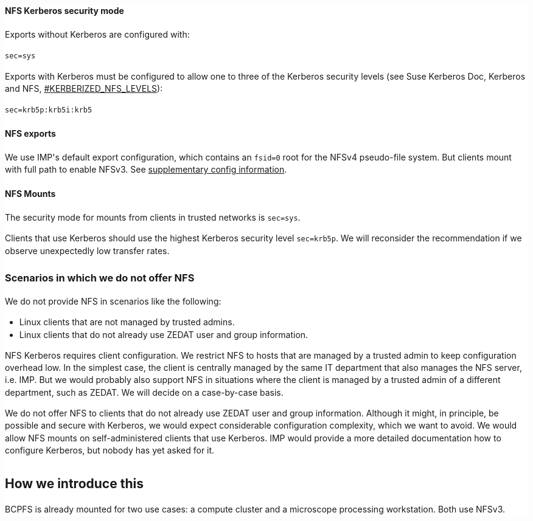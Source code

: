 #### NFS Kerberos security mode

Exports without Kerberos are configured with:

```
sec=sys
```

Exports with Kerberos must be configured to allow one to three of the Kerberos
security levels (see Suse Kerberos Doc, Kerberos and NFS,
[#KERBERIZED_NFS_LEVELS](#KERBERIZED_NFS_LEVELS)):

```
sec=krb5p:krb5i:krb5
```

#### NFS exports

We use IMP's default export configuration, which contains an `fsid=0` root for
the NFSv4 pseudo-file system.  But clients mount with full path to enable
NFSv3.
See [supplementary config information](./noe-21-sup-imp-config-details.md).

#### NFS Mounts

The security mode for mounts from clients in trusted networks is `sec=sys`.

Clients that use Kerberos should use the highest Kerberos security level
`sec=krb5p`.  We will reconsider the recommendation if we observe unexpectedly
low transfer rates.

### Scenarios in which we do not offer NFS

We do not provide NFS in scenarios like the following:

* Linux clients that are not managed by trusted admins.
* Linux clients that do not already use ZEDAT user and group information.

NFS Kerberos requires client configuration.  We restrict NFS to hosts that are
managed by a trusted admin to keep configuration overhead low.  In the simplest
case, the client is centrally managed by the same IT department that also
manages the NFS server, i.e. IMP.  But we would probably also support NFS in
situations where the client is managed by a trusted admin of a different
department, such as ZEDAT.  We will decide on a case-by-case basis.

We do not offer NFS to clients that do not already use ZEDAT user and group
information.  Although it might, in principle, be possible and secure with
Kerberos, we would expect considerable configuration complexity, which we want
to avoid.  We would allow NFS mounts on self-administered clients that use
Kerberos.  IMP would provide a more detailed documentation how to configure
Kerberos, but nobody has yet asked for it.

## How we introduce this

BCPFS is already mounted for two use cases: a compute cluster and a microscope
processing workstation.  Both use NFSv3.
